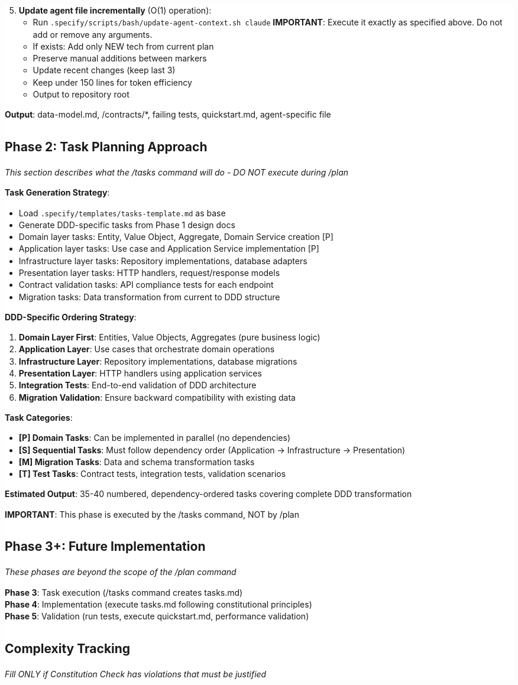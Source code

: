 5. **Update agent file incrementally** (O(1) operation):
   - Run `.specify/scripts/bash/update-agent-context.sh claude`
     **IMPORTANT**: Execute it exactly as specified above. Do not add or remove any arguments.
   - If exists: Add only NEW tech from current plan
   - Preserve manual additions between markers
   - Update recent changes (keep last 3)
   - Keep under 150 lines for token efficiency
   - Output to repository root

**Output**: data-model.md, /contracts/*, failing tests, quickstart.md, agent-specific file

## Phase 2: Task Planning Approach
*This section describes what the /tasks command will do - DO NOT execute during /plan*

**Task Generation Strategy**:
- Load `.specify/templates/tasks-template.md` as base
- Generate DDD-specific tasks from Phase 1 design docs
- Domain layer tasks: Entity, Value Object, Aggregate, Domain Service creation [P]
- Application layer tasks: Use case and Application Service implementation [P]
- Infrastructure layer tasks: Repository implementations, database adapters
- Presentation layer tasks: HTTP handlers, request/response models
- Contract validation tasks: API compliance tests for each endpoint
- Migration tasks: Data transformation from current to DDD structure

**DDD-Specific Ordering Strategy**:
1. **Domain Layer First**: Entities, Value Objects, Aggregates (pure business logic)
2. **Application Layer**: Use cases that orchestrate domain operations
3. **Infrastructure Layer**: Repository implementations, database migrations
4. **Presentation Layer**: HTTP handlers using application services
5. **Integration Tests**: End-to-end validation of DDD architecture
6. **Migration Validation**: Ensure backward compatibility with existing data

**Task Categories**:
- **[P] Domain Tasks**: Can be implemented in parallel (no dependencies)
- **[S] Sequential Tasks**: Must follow dependency order (Application → Infrastructure → Presentation)
- **[M] Migration Tasks**: Data and schema transformation tasks
- **[T] Test Tasks**: Contract tests, integration tests, validation scenarios

**Estimated Output**: 35-40 numbered, dependency-ordered tasks covering complete DDD transformation

**IMPORTANT**: This phase is executed by the /tasks command, NOT by /plan

## Phase 3+: Future Implementation
*These phases are beyond the scope of the /plan command*

**Phase 3**: Task execution (/tasks command creates tasks.md)  
**Phase 4**: Implementation (execute tasks.md following constitutional principles)  
**Phase 5**: Validation (run tests, execute quickstart.md, performance validation)

## Complexity Tracking
*Fill ONLY if Constitution Check has violations that must be justified*

